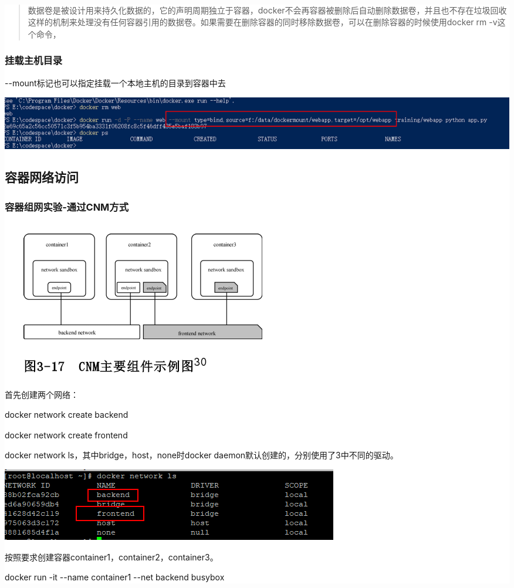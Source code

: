 > 数据卷是被设计用来持久化数据的，它的声明周期独立于容器，docker不会再容器被删除后自动删除数据卷，并且也不存在垃圾回收这样的机制来处理没有任何容器引用的数据卷。如果需要在删除容器的同时移除数据卷，可以在删除容器的时候使用docker rm -v这个命令，

### 挂载主机目录

--mount标记也可以指定挂载一个本地主机的目录到容器中去

<img src="assets/image-20191027104621736.png" alt="image-20191027104621736" style="zoom:200%;" />

## 容器网络访问

### 容器组网实验-通过CNM方式

![image-20191221145542400](assets/image-20191221145542400.png)

首先创建两个网络：

docker network create backend

docker network create frontend

docker network ls，其中bridge，host，none时docker daemon默认创建的，分别使用了3中不同的驱动。

![image-20191221145740465](assets/image-20191221145740465.png)

按照要求创建容器container1，container2，container3。

docker run -it --name container1 --net backend busybox
